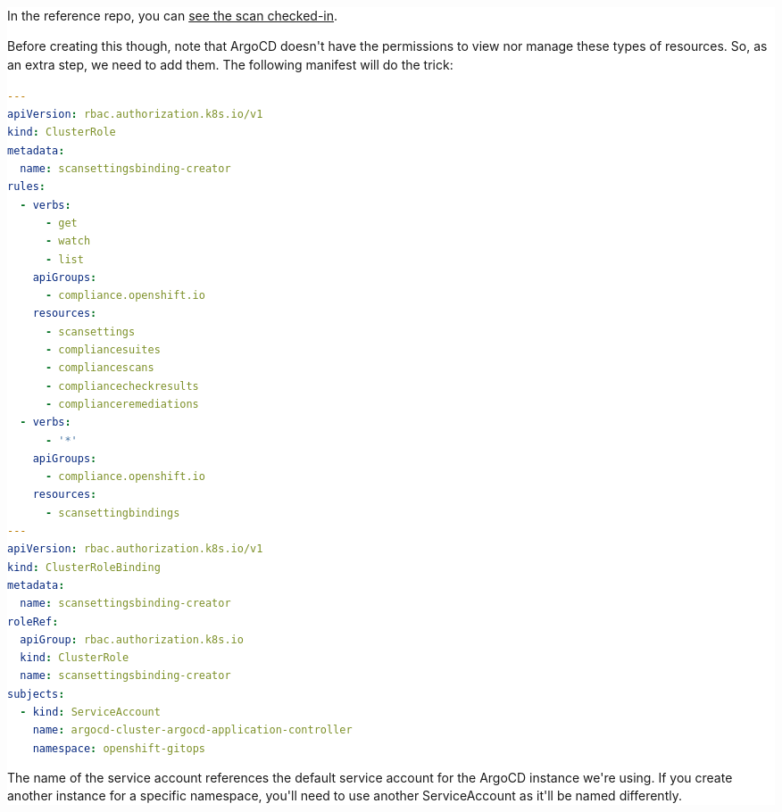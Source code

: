 In the reference repo, you can [see the scan checked-in](
https://github.com/JAORMX/compliance-operator-gitops/blob/main/scan/scan.yaml).

Before creating this though, note that ArgoCD doesn't have the permissions to
view nor manage these types of resources. So, as an extra step, we need to add
them. The following manifest will do the trick:

```yaml
---
apiVersion: rbac.authorization.k8s.io/v1
kind: ClusterRole
metadata:
  name: scansettingsbinding-creator
rules:
  - verbs:
      - get
      - watch
      - list
    apiGroups:
      - compliance.openshift.io
    resources:
      - scansettings
      - compliancesuites
      - compliancescans
      - compliancecheckresults
      - complianceremediations
  - verbs:
      - '*'
    apiGroups:
      - compliance.openshift.io
    resources:
      - scansettingbindings
---
apiVersion: rbac.authorization.k8s.io/v1
kind: ClusterRoleBinding
metadata:
  name: scansettingsbinding-creator
roleRef:
  apiGroup: rbac.authorization.k8s.io
  kind: ClusterRole
  name: scansettingsbinding-creator
subjects:
  - kind: ServiceAccount
    name: argocd-cluster-argocd-application-controller
    namespace: openshift-gitops

```

The name of the service account references the default service account
for the ArgoCD instance we're using. If you create another instance for
a specific namespace, you'll need to use another ServiceAccount as it'll
be named differently.
